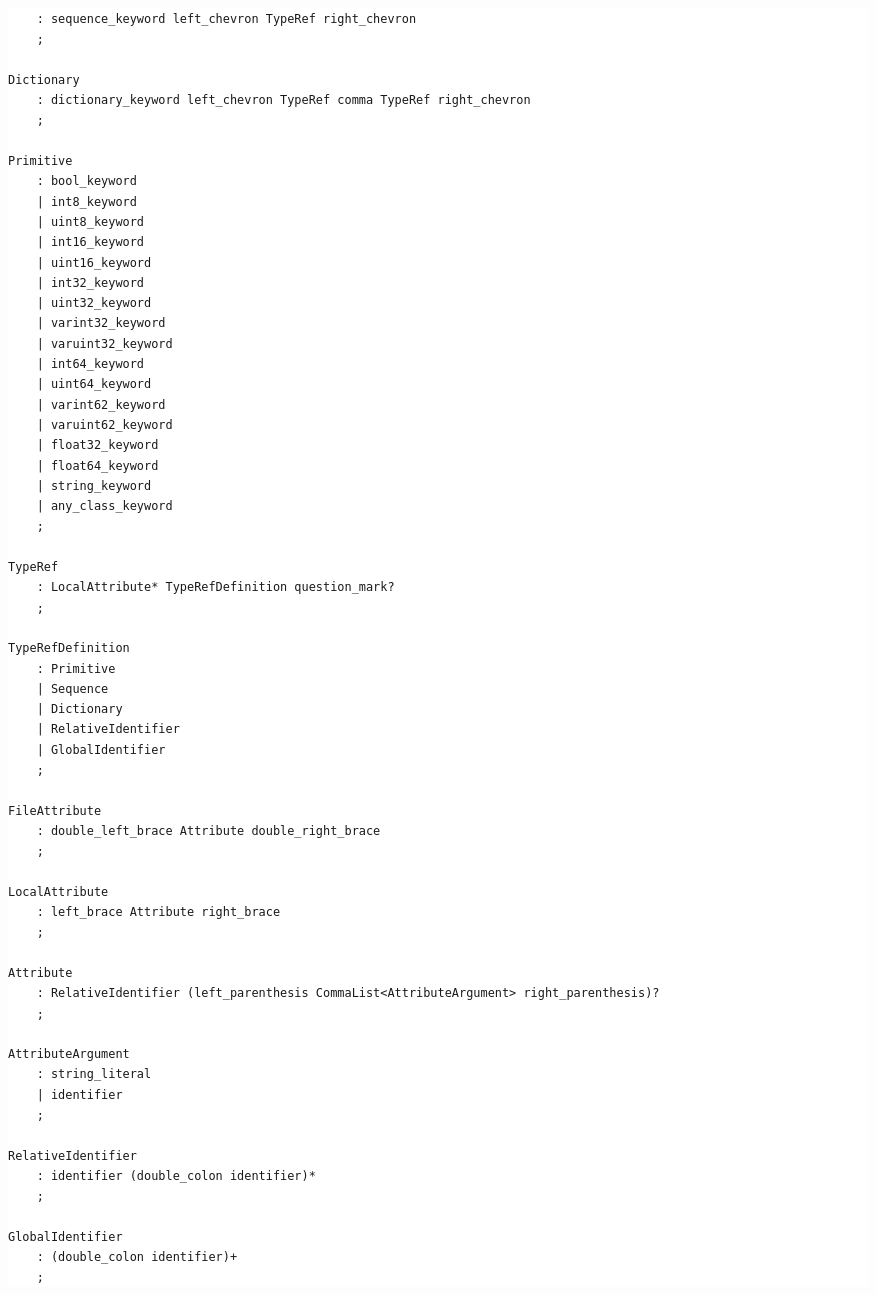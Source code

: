 ```ebnf {% showTitle=false %}
    : sequence_keyword left_chevron TypeRef right_chevron
    ;

Dictionary
    : dictionary_keyword left_chevron TypeRef comma TypeRef right_chevron
    ;

Primitive
    : bool_keyword
    | int8_keyword
    | uint8_keyword
    | int16_keyword
    | uint16_keyword
    | int32_keyword
    | uint32_keyword
    | varint32_keyword
    | varuint32_keyword
    | int64_keyword
    | uint64_keyword
    | varint62_keyword
    | varuint62_keyword
    | float32_keyword
    | float64_keyword
    | string_keyword
    | any_class_keyword
    ;

TypeRef
    : LocalAttribute* TypeRefDefinition question_mark?
    ;

TypeRefDefinition
    : Primitive
    | Sequence
    | Dictionary
    | RelativeIdentifier
    | GlobalIdentifier
    ;

FileAttribute
    : double_left_brace Attribute double_right_brace
    ;

LocalAttribute
    : left_brace Attribute right_brace
    ;

Attribute
    : RelativeIdentifier (left_parenthesis CommaList<AttributeArgument> right_parenthesis)?
    ;

AttributeArgument
    : string_literal
    | identifier
    ;

RelativeIdentifier
    : identifier (double_colon identifier)*
    ;

GlobalIdentifier
    : (double_colon identifier)+
    ;
```